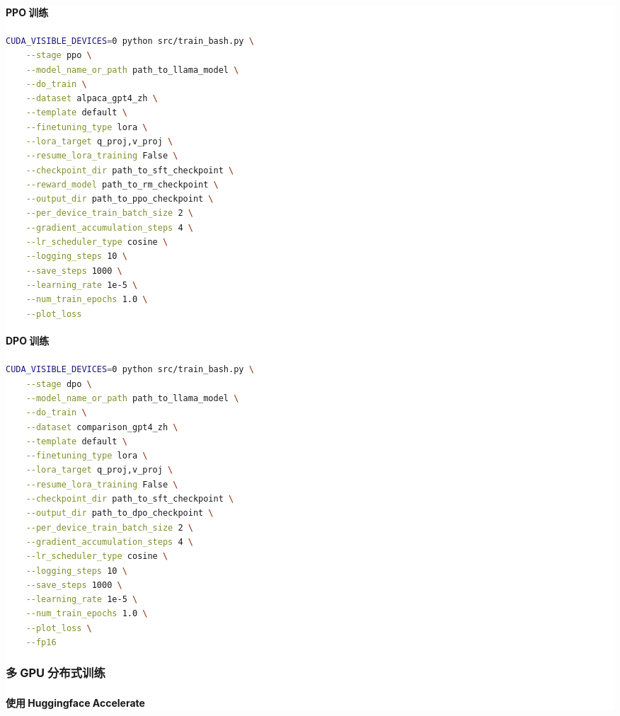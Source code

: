 #### PPO 训练

```bash
CUDA_VISIBLE_DEVICES=0 python src/train_bash.py \
    --stage ppo \
    --model_name_or_path path_to_llama_model \
    --do_train \
    --dataset alpaca_gpt4_zh \
    --template default \
    --finetuning_type lora \
    --lora_target q_proj,v_proj \
    --resume_lora_training False \
    --checkpoint_dir path_to_sft_checkpoint \
    --reward_model path_to_rm_checkpoint \
    --output_dir path_to_ppo_checkpoint \
    --per_device_train_batch_size 2 \
    --gradient_accumulation_steps 4 \
    --lr_scheduler_type cosine \
    --logging_steps 10 \
    --save_steps 1000 \
    --learning_rate 1e-5 \
    --num_train_epochs 1.0 \
    --plot_loss
```

#### DPO 训练

```bash
CUDA_VISIBLE_DEVICES=0 python src/train_bash.py \
    --stage dpo \
    --model_name_or_path path_to_llama_model \
    --do_train \
    --dataset comparison_gpt4_zh \
    --template default \
    --finetuning_type lora \
    --lora_target q_proj,v_proj \
    --resume_lora_training False \
    --checkpoint_dir path_to_sft_checkpoint \
    --output_dir path_to_dpo_checkpoint \
    --per_device_train_batch_size 2 \
    --gradient_accumulation_steps 4 \
    --lr_scheduler_type cosine \
    --logging_steps 10 \
    --save_steps 1000 \
    --learning_rate 1e-5 \
    --num_train_epochs 1.0 \
    --plot_loss \
    --fp16
```

### 多 GPU 分布式训练

#### 使用 Huggingface Accelerate
